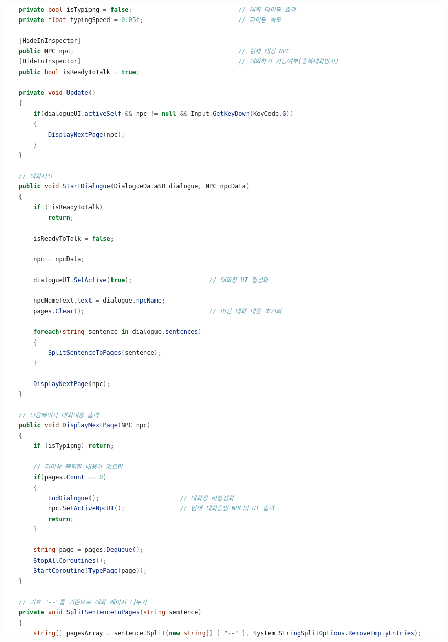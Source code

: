 ```c#
    private bool isTypipng = false;                             // 대화 타이핑 효과
    private float typingSpeed = 0.05f;                          // 타이핑 속도

    [HideInInspector]
    public NPC npc;                                             // 현재 대상 NPC
    [HideInInspector]                                           // 대화하기 가능여부(중복대화방지)
    public bool isReadyToTalk = true;

    private void Update()
    {
        if(dialogueUI.activeSelf && npc != null && Input.GetKeyDown(KeyCode.G))
        {
            DisplayNextPage(npc);
        }
    }

    // 대화시작
    public void StartDialogue(DialogueDataSO dialogue, NPC npcData)
    {
        if (!isReadyToTalk)
            return;

        isReadyToTalk = false;

        npc = npcData;

        dialogueUI.SetActive(true);                     // 대화창 UI 활성화

        npcNameText.text = dialogue.npcName;
        pages.Clear();                                  // 이전 대화 내용 초기화

        foreach(string sentence in dialogue.sentences)
        {
            SplitSentenceToPages(sentence);
        }

        DisplayNextPage(npc);
    }

    // 다음페이지 대화내용 출력
    public void DisplayNextPage(NPC npc)
    {
        if (isTypipng) return;

        // 더이상 출력할 내용이 없으면
        if(pages.Count == 0)
        {
            EndDialogue();                      // 대화창 비활성화 
            npc.SetActiveNpcUI();               // 현재 대화중인 NPC의 UI 출력
            return;
        }

        string page = pages.Dequeue();
        StopAllCoroutines();
        StartCoroutine(TypePage(page));
    }

    // 기호 "--"를 기준으로 대화 페이지 나누기
    private void SplitSentenceToPages(string sentence)
    {
        string[] pagesArray = sentence.Split(new string[] { "--" }, System.StringSplitOptions.RemoveEmptyEntries);

```